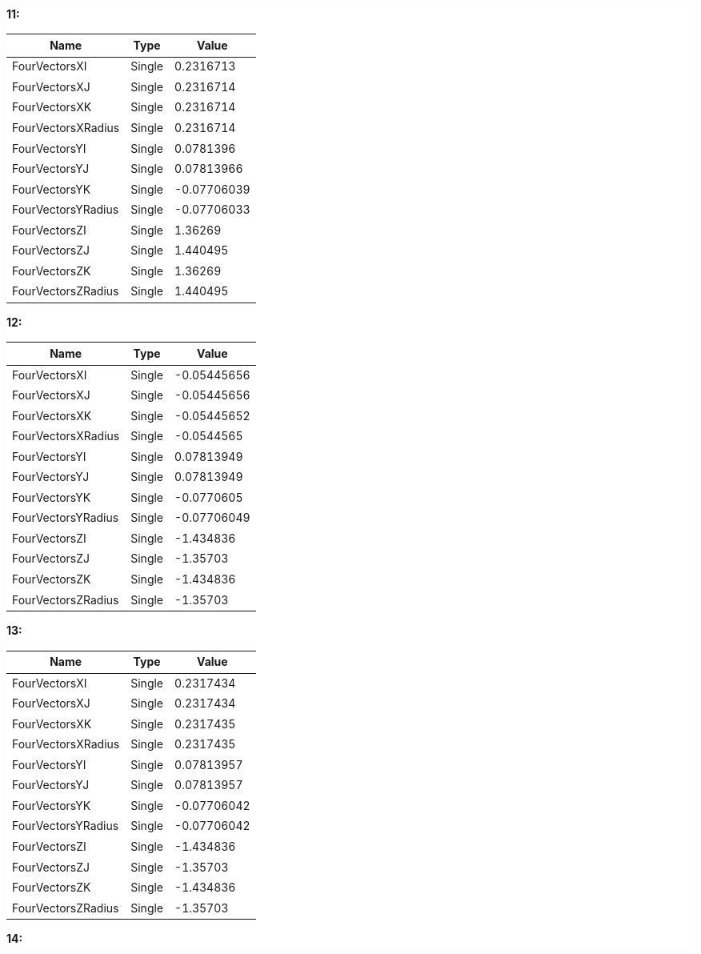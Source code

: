 **11:**

Name	| Type	| Value
---	|---	|---	|
FourVectorsXI	|Single	|0.2316713
FourVectorsXJ	|Single	|0.2316714
FourVectorsXK	|Single	|0.2316714
FourVectorsXRadius	|Single	|0.2316714
FourVectorsYI	|Single	|0.0781396
FourVectorsYJ	|Single	|0.07813966
FourVectorsYK	|Single	|-0.07706039
FourVectorsYRadius	|Single	|-0.07706033
FourVectorsZI	|Single	|1.36269
FourVectorsZJ	|Single	|1.440495
FourVectorsZK	|Single	|1.36269
FourVectorsZRadius	|Single	|1.440495


**12:**

Name	| Type	| Value
---	|---	|---	|
FourVectorsXI	|Single	|-0.05445656
FourVectorsXJ	|Single	|-0.05445656
FourVectorsXK	|Single	|-0.05445652
FourVectorsXRadius	|Single	|-0.0544565
FourVectorsYI	|Single	|0.07813949
FourVectorsYJ	|Single	|0.07813949
FourVectorsYK	|Single	|-0.0770605
FourVectorsYRadius	|Single	|-0.07706049
FourVectorsZI	|Single	|-1.434836
FourVectorsZJ	|Single	|-1.35703
FourVectorsZK	|Single	|-1.434836
FourVectorsZRadius	|Single	|-1.35703


**13:**

Name	| Type	| Value
---	|---	|---	|
FourVectorsXI	|Single	|0.2317434
FourVectorsXJ	|Single	|0.2317434
FourVectorsXK	|Single	|0.2317435
FourVectorsXRadius	|Single	|0.2317435
FourVectorsYI	|Single	|0.07813957
FourVectorsYJ	|Single	|0.07813957
FourVectorsYK	|Single	|-0.07706042
FourVectorsYRadius	|Single	|-0.07706042
FourVectorsZI	|Single	|-1.434836
FourVectorsZJ	|Single	|-1.35703
FourVectorsZK	|Single	|-1.434836
FourVectorsZRadius	|Single	|-1.35703


**14:**

